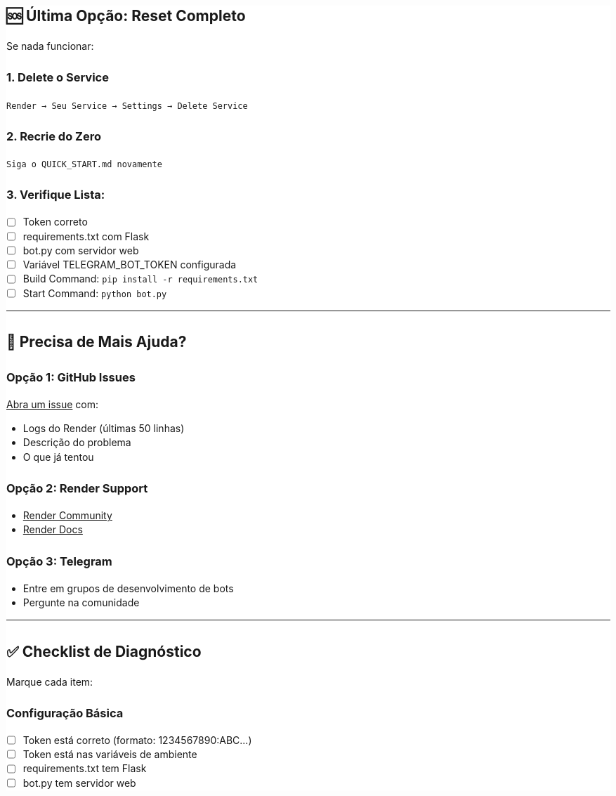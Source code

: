 
## 🆘 Última Opção: Reset Completo

Se nada funcionar:

### 1. Delete o Service
```
Render → Seu Service → Settings → Delete Service
```

### 2. Recrie do Zero
```
Siga o QUICK_START.md novamente
```

### 3. Verifique Lista:
- [ ] Token correto
- [ ] requirements.txt com Flask
- [ ] bot.py com servidor web
- [ ] Variável TELEGRAM_BOT_TOKEN configurada
- [ ] Build Command: `pip install -r requirements.txt`
- [ ] Start Command: `python bot.py`

---

## 💬 Precisa de Mais Ajuda?

### Opção 1: GitHub Issues
[Abra um issue](seu-repo/issues) com:
- Logs do Render (últimas 50 linhas)
- Descrição do problema
- O que já tentou

### Opção 2: Render Support
- [Render Community](https://community.render.com)
- [Render Docs](https://render.com/docs)

### Opção 3: Telegram
- Entre em grupos de desenvolvimento de bots
- Pergunte na comunidade

---

## ✅ Checklist de Diagnóstico

Marque cada item:

### Configuração Básica
- [ ] Token está correto (formato: 1234567890:ABC...)
- [ ] Token está nas variáveis de ambiente
- [ ] requirements.txt tem Flask
- [ ] bot.py tem servidor web
